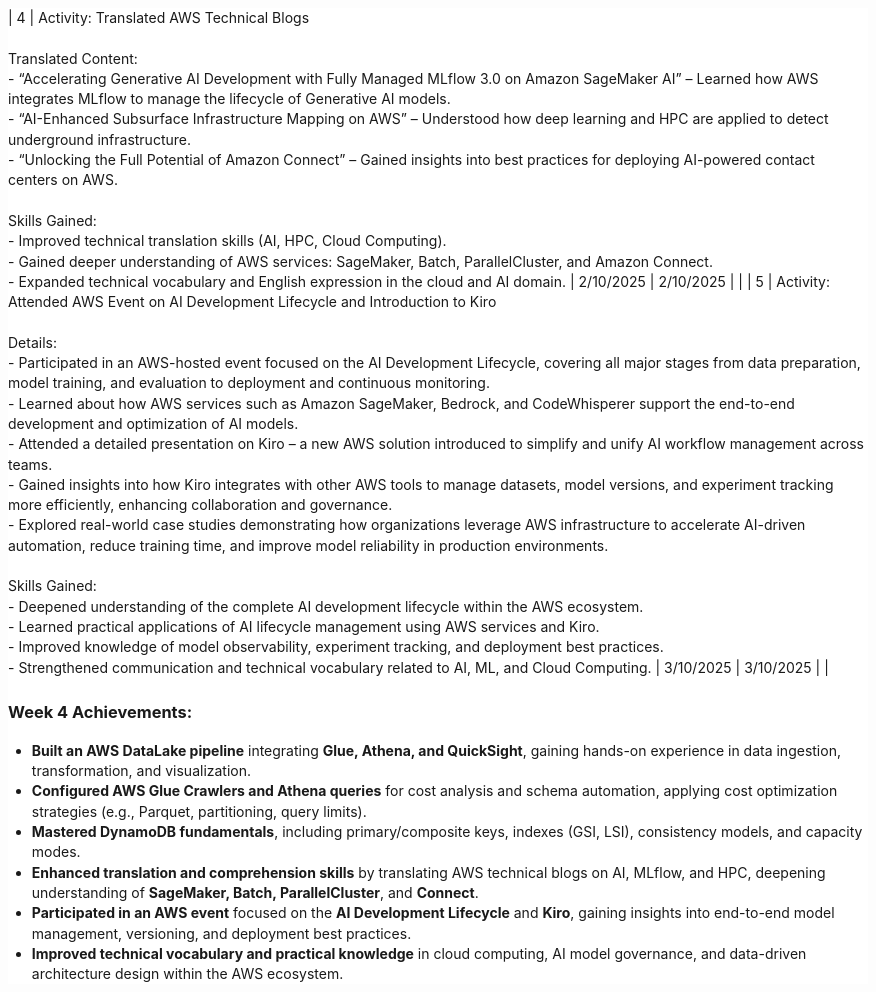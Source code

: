 | 4   | Activity: Translated AWS Technical Blogs<br><br>Translated Content:<br>- “Accelerating Generative AI Development with Fully Managed MLflow 3.0 on Amazon SageMaker AI” – Learned how AWS integrates MLflow to manage the lifecycle of Generative AI models.<br>- “AI-Enhanced Subsurface Infrastructure Mapping on AWS” – Understood how deep learning and HPC are applied to detect underground infrastructure.<br>- “Unlocking the Full Potential of Amazon Connect” – Gained insights into best practices for deploying AI-powered contact centers on AWS.<br><br>Skills Gained:<br>- Improved technical translation skills (AI, HPC, Cloud Computing).<br>- Gained deeper understanding of AWS services: SageMaker, Batch, ParallelCluster, and Amazon Connect.<br>- Expanded technical vocabulary and English expression in the cloud and AI domain.                                                                                                                                                                                                                                                                                                                                                                                                                                                                                                                                                                                                                                                                                                                                                                                                                                                                                                                                                                                                                                                                                                                                                 | 2/10/2025  | 2/10/2025       |                    |
| 5   | Activity: Attended AWS Event on AI Development Lifecycle and Introduction to Kiro<br><br>Details:<br>- Participated in an AWS-hosted event focused on the AI Development Lifecycle, covering all major stages from data preparation, model training, and evaluation to deployment and continuous monitoring.<br>- Learned about how AWS services such as Amazon SageMaker, Bedrock, and CodeWhisperer support the end-to-end development and optimization of AI models.<br>- Attended a detailed presentation on Kiro – a new AWS solution introduced to simplify and unify AI workflow management across teams.<br>- Gained insights into how Kiro integrates with other AWS tools to manage datasets, model versions, and experiment tracking more efficiently, enhancing collaboration and governance.<br>- Explored real-world case studies demonstrating how organizations leverage AWS infrastructure to accelerate AI-driven automation, reduce training time, and improve model reliability in production environments.<br><br>Skills Gained:<br>- Deepened understanding of the complete AI development lifecycle within the AWS ecosystem.<br>- Learned practical applications of AI lifecycle management using AWS services and Kiro.<br>- Improved knowledge of model observability, experiment tracking, and deployment best practices.<br>- Strengthened communication and technical vocabulary related to AI, ML, and Cloud Computing.                                                                                                                                                                                                                                                                                                                                                                                                                                                                                                                                                     | 3/10/2025  | 3/10/2025       |                    |

### Week 4 Achievements:

- **Built an AWS DataLake pipeline** integrating **Glue, Athena, and QuickSight**, gaining hands-on experience in data ingestion, transformation, and visualization.
- **Configured AWS Glue Crawlers and Athena queries** for cost analysis and schema automation, applying cost optimization strategies (e.g., Parquet, partitioning, query limits).
- **Mastered DynamoDB fundamentals**, including primary/composite keys, indexes (GSI, LSI), consistency models, and capacity modes.
- **Enhanced translation and comprehension skills** by translating AWS technical blogs on AI, MLflow, and HPC, deepening understanding of **SageMaker, Batch, ParallelCluster**, and **Connect**.
- **Participated in an AWS event** focused on the **AI Development Lifecycle** and **Kiro**, gaining insights into end-to-end model management, versioning, and deployment best practices.
- **Improved technical vocabulary and practical knowledge** in cloud computing, AI model governance, and data-driven architecture design within the AWS ecosystem.
